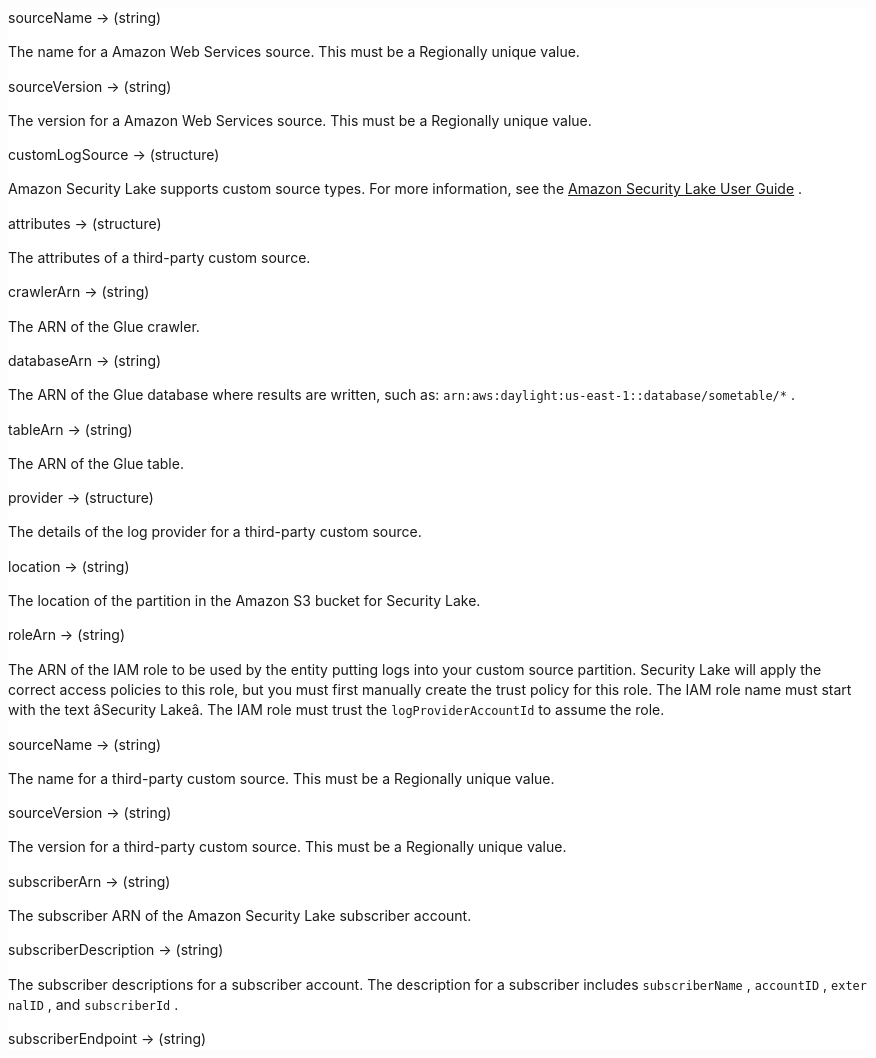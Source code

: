 sourceName -> (string)

The name for a Amazon Web Services source. This must be a Regionally unique value.

sourceVersion -> (string)

The version for a Amazon Web Services source. This must be a Regionally unique value.

customLogSource -> (structure)

Amazon Security Lake supports custom source types. For more information, see the [Amazon Security Lake User Guide](https://docs.aws.amazon.com/security-lake/latest/userguide/custom-sources.html) .

attributes -> (structure)

The attributes of a third-party custom source.

crawlerArn -> (string)

The ARN of the Glue crawler.

databaseArn -> (string)

The ARN of the Glue database where results are written, such as: `arn:aws:daylight:us-east-1::database/sometable/*` .

tableArn -> (string)

The ARN of the Glue table.

provider -> (structure)

The details of the log provider for a third-party custom source.

location -> (string)

The location of the partition in the Amazon S3 bucket for Security Lake.

roleArn -> (string)

The ARN of the IAM role to be used by the entity putting logs into your custom source partition. Security Lake will apply the correct access policies to this role, but you must first manually create the trust policy for this role. The IAM role name must start with the text âSecurity Lakeâ. The IAM role must trust the `logProviderAccountId` to assume the role.

sourceName -> (string)

The name for a third-party custom source. This must be a Regionally unique value.

sourceVersion -> (string)

The version for a third-party custom source. This must be a Regionally unique value.

subscriberArn -> (string)

The subscriber ARN of the Amazon Security Lake subscriber account.

subscriberDescription -> (string)

The subscriber descriptions for a subscriber account. The description for a subscriber includes `subscriberName` , `accountID` , `externalID` , and `subscriberId` .

subscriberEndpoint -> (string)
